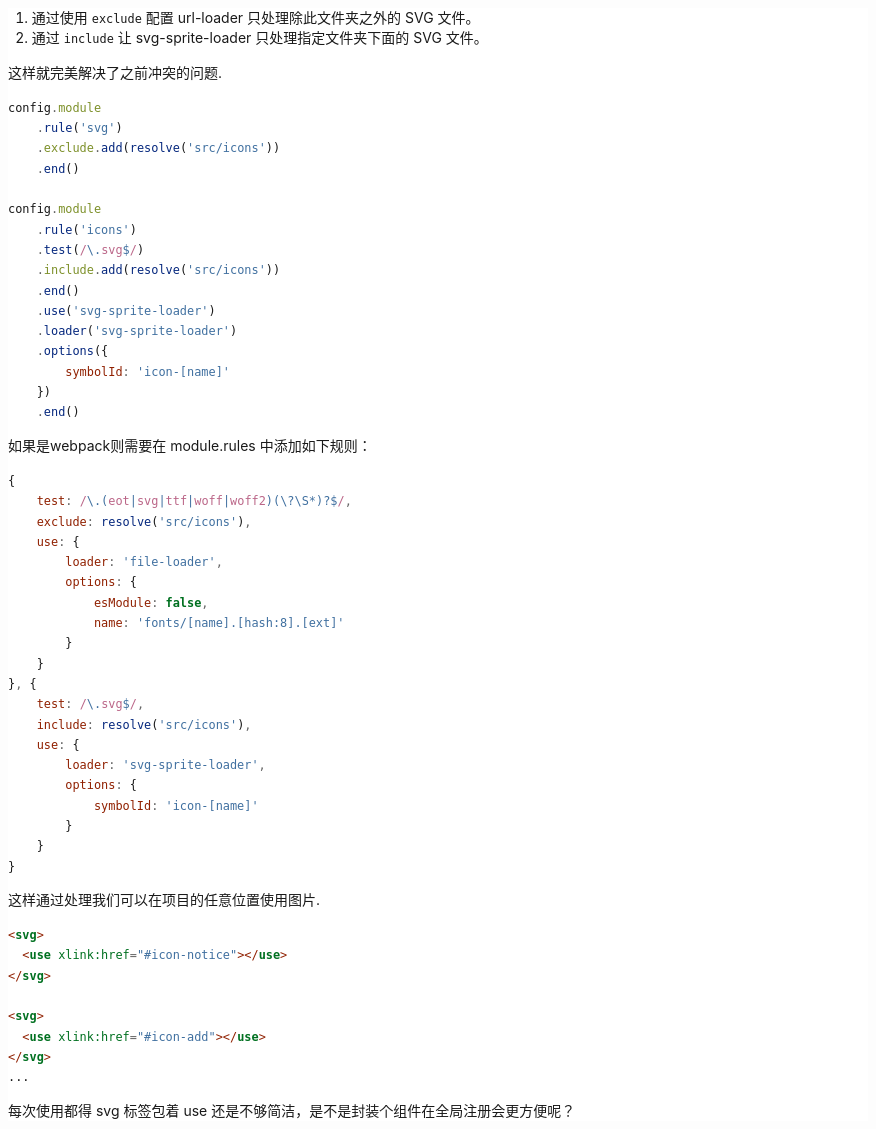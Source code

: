 1. 通过使用 `exclude` 配置 url-loader 只处理除此文件夹之外的 SVG 文件。
2. 通过 `include` 让 svg-sprite-loader 只处理指定文件夹下面的 SVG 文件。

这样就完美解决了之前冲突的问题.

``` js
config.module
    .rule('svg')
    .exclude.add(resolve('src/icons'))
    .end()

config.module
    .rule('icons')
    .test(/\.svg$/)
    .include.add(resolve('src/icons'))
    .end()
    .use('svg-sprite-loader')
    .loader('svg-sprite-loader')
    .options({
        symbolId: 'icon-[name]'
    })
    .end()
```

如果是webpack则需要在 module.rules 中添加如下规则：

``` js
{
    test: /\.(eot|svg|ttf|woff|woff2)(\?\S*)?$/,
    exclude: resolve('src/icons'),
    use: {
        loader: 'file-loader',
        options: {
            esModule: false,
            name: 'fonts/[name].[hash:8].[ext]'
        }
    }
}, {
    test: /\.svg$/,
    include: resolve('src/icons'),
    use: {
        loader: 'svg-sprite-loader',
        options: {
            symbolId: 'icon-[name]'
        }
    }
}
```
这样通过处理我们可以在项目的任意位置使用图片.
```html
<svg>
  <use xlink:href="#icon-notice"></use>
</svg>

<svg>
  <use xlink:href="#icon-add"></use>
</svg>
...
```
每次使用都得 svg 标签包着 use 还是不够简洁，是不是封装个组件在全局注册会更方便呢？
